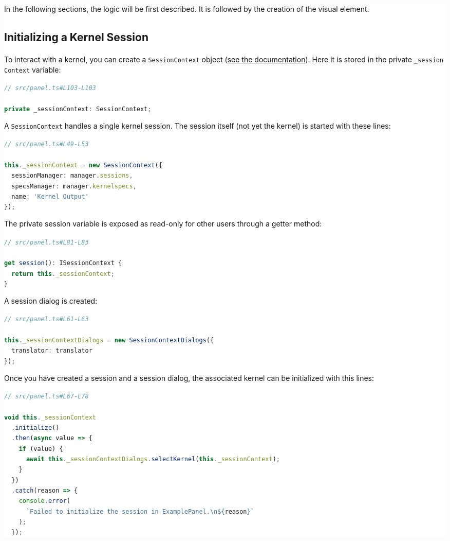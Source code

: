 In the following sections, the logic will be first described. It is
followed by the creation of the visual element.

## Initializing a Kernel Session

To interact with a kernel, you can create a `SessionContext`
object ([see the documentation](https://jupyterlab.readthedocs.io/en/latest/api/classes/apputils.SessionContext-1.html)).
Here it is stored in the private `_sessionContext` variable:

```ts
// src/panel.ts#L103-L103

private _sessionContext: SessionContext;
```

A `SessionContext` handles a single kernel session. The session itself (not yet
the kernel) is started with these lines:

```ts
// src/panel.ts#L49-L53

this._sessionContext = new SessionContext({
  sessionManager: manager.sessions,
  specsManager: manager.kernelspecs,
  name: 'Kernel Output'
});
```

The private session variable is exposed as read-only for other users
through a getter method:

```ts
// src/panel.ts#L81-L83

get session(): ISessionContext {
  return this._sessionContext;
}
```

A session dialog is created:

```ts
// src/panel.ts#L61-L63

this._sessionContextDialogs = new SessionContextDialogs({
  translator: translator
});
```

Once you have created a session and a session dialog, the associated kernel can
be initialized with this lines:


```ts
// src/panel.ts#L67-L78

void this._sessionContext
  .initialize()
  .then(async value => {
    if (value) {
      await this._sessionContextDialogs.selectKernel(this._sessionContext);
    }
  })
  .catch(reason => {
    console.error(
      `Failed to initialize the session in ExamplePanel.\n${reason}`
    );
  });
```